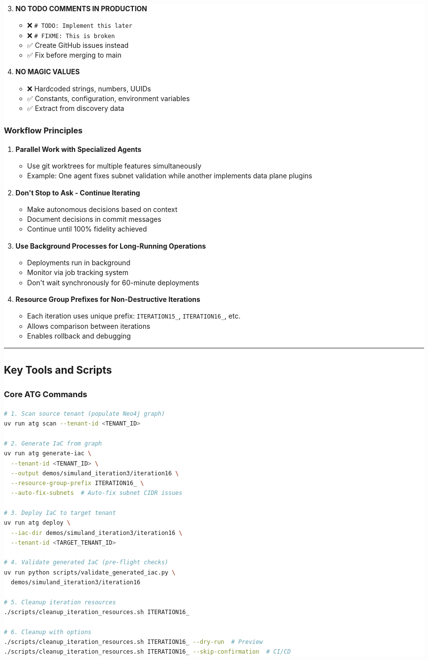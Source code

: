 3. **NO TODO COMMENTS IN PRODUCTION**
   - ❌ `# TODO: Implement this later`
   - ❌ `# FIXME: This is broken`
   - ✅ Create GitHub issues instead
   - ✅ Fix before merging to main

4. **NO MAGIC VALUES**
   - ❌ Hardcoded strings, numbers, UUIDs
   - ✅ Constants, configuration, environment variables
   - ✅ Extract from discovery data

### Workflow Principles

1. **Parallel Work with Specialized Agents**
   - Use git worktrees for multiple features simultaneously
   - Example: One agent fixes subnet validation while another implements data plane plugins

2. **Don't Stop to Ask - Continue Iterating**
   - Make autonomous decisions based on context
   - Document decisions in commit messages
   - Continue until 100% fidelity achieved

3. **Use Background Processes for Long-Running Operations**
   - Deployments run in background
   - Monitor via job tracking system
   - Don't wait synchronously for 60-minute deployments

4. **Resource Group Prefixes for Non-Destructive Iterations**
   - Each iteration uses unique prefix: `ITERATION15_`, `ITERATION16_`, etc.
   - Allows comparison between iterations
   - Enables rollback and debugging

---

## Key Tools and Scripts

### Core ATG Commands

```bash
# 1. Scan source tenant (populate Neo4j graph)
uv run atg scan --tenant-id <TENANT_ID>

# 2. Generate IaC from graph
uv run atg generate-iac \
  --tenant-id <TENANT_ID> \
  --output demos/simuland_iteration3/iteration16 \
  --resource-group-prefix ITERATION16_ \
  --auto-fix-subnets  # Auto-fix subnet CIDR issues

# 3. Deploy IaC to target tenant
uv run atg deploy \
  --iac-dir demos/simuland_iteration3/iteration16 \
  --tenant-id <TARGET_TENANT_ID>

# 4. Validate generated IaC (pre-flight checks)
uv run python scripts/validate_generated_iac.py \
  demos/simuland_iteration3/iteration16

# 5. Cleanup iteration resources
./scripts/cleanup_iteration_resources.sh ITERATION16_

# 6. Cleanup with options
./scripts/cleanup_iteration_resources.sh ITERATION16_ --dry-run  # Preview
./scripts/cleanup_iteration_resources.sh ITERATION16_ --skip-confirmation  # CI/CD
```
